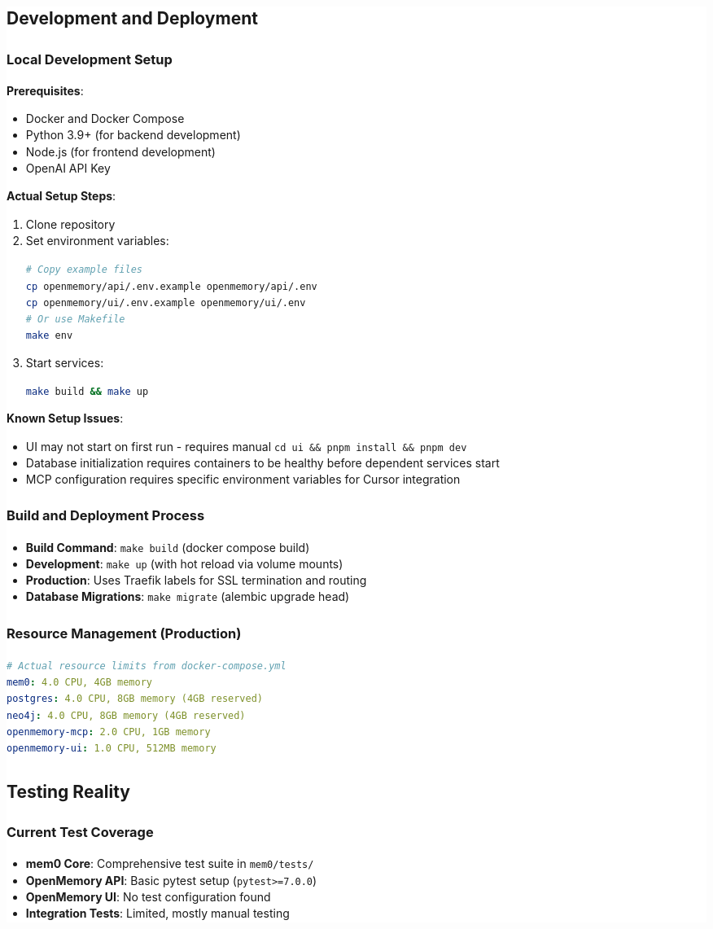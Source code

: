 ## Development and Deployment

### Local Development Setup
**Prerequisites**:
- Docker and Docker Compose
- Python 3.9+ (for backend development)
- Node.js (for frontend development)
- OpenAI API Key

**Actual Setup Steps**:
1. Clone repository
2. Set environment variables:
   ```bash
   # Copy example files
   cp openmemory/api/.env.example openmemory/api/.env
   cp openmemory/ui/.env.example openmemory/ui/.env
   # Or use Makefile
   make env
   ```
3. Start services:
   ```bash
   make build && make up
   ```

**Known Setup Issues**:
- UI may not start on first run - requires manual `cd ui && pnpm install && pnpm dev`
- Database initialization requires containers to be healthy before dependent services start
- MCP configuration requires specific environment variables for Cursor integration

### Build and Deployment Process
- **Build Command**: `make build` (docker compose build)
- **Development**: `make up` (with hot reload via volume mounts)
- **Production**: Uses Traefik labels for SSL termination and routing
- **Database Migrations**: `make migrate` (alembic upgrade head)

### Resource Management (Production)
```yaml
# Actual resource limits from docker-compose.yml
mem0: 4.0 CPU, 4GB memory
postgres: 4.0 CPU, 8GB memory (4GB reserved)
neo4j: 4.0 CPU, 8GB memory (4GB reserved)
openmemory-mcp: 2.0 CPU, 1GB memory
openmemory-ui: 1.0 CPU, 512MB memory
```

## Testing Reality

### Current Test Coverage
- **mem0 Core**: Comprehensive test suite in `mem0/tests/`
- **OpenMemory API**: Basic pytest setup (`pytest>=7.0.0`)
- **OpenMemory UI**: No test configuration found
- **Integration Tests**: Limited, mostly manual testing
